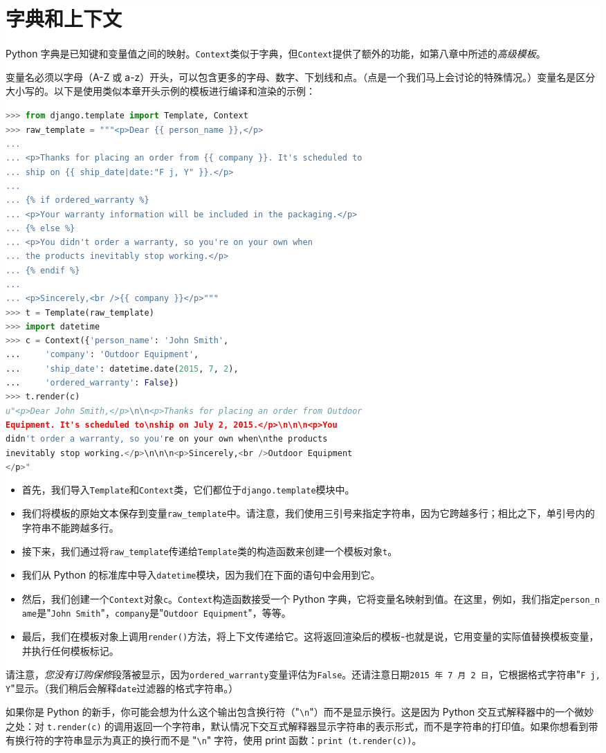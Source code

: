 # 字典和上下文

Python 字典是已知键和变量值之间的映射。`Context`类似于字典，但`Context`提供了额外的功能，如第八章中所述的*高级模板*。

变量名必须以字母（A-Z 或 a-z）开头，可以包含更多的字母、数字、下划线和点。（点是一个我们马上会讨论的特殊情况。）变量名是区分大小写的。以下是使用类似本章开头示例的模板进行编译和渲染的示例：

```py
>>> from django.template import Template, Context 
>>> raw_template = """<p>Dear {{ person_name }},</p> 
... 
... <p>Thanks for placing an order from {{ company }}. It's scheduled to 
... ship on {{ ship_date|date:"F j, Y" }}.</p> 
... 
... {% if ordered_warranty %} 
... <p>Your warranty information will be included in the packaging.</p> 
... {% else %} 
... <p>You didn't order a warranty, so you're on your own when 
... the products inevitably stop working.</p> 
... {% endif %} 
... 
... <p>Sincerely,<br />{{ company }}</p>""" 
>>> t = Template(raw_template) 
>>> import datetime 
>>> c = Context({'person_name': 'John Smith', 
...     'company': 'Outdoor Equipment', 
...     'ship_date': datetime.date(2015, 7, 2), 
...     'ordered_warranty': False}) 
>>> t.render(c) 
u"<p>Dear John Smith,</p>\n\n<p>Thanks for placing an order from Outdoor 
Equipment. It's scheduled to\nship on July 2, 2015.</p>\n\n\n<p>You 
didn't order a warranty, so you're on your own when\nthe products 
inevitably stop working.</p>\n\n\n<p>Sincerely,<br />Outdoor Equipment 
</p>" 

```

+   首先，我们导入`Template`和`Context`类，它们都位于`django.template`模块中。

+   我们将模板的原始文本保存到变量`raw_template`中。请注意，我们使用三引号来指定字符串，因为它跨越多行；相比之下，单引号内的字符串不能跨越多行。

+   接下来，我们通过将`raw_template`传递给`Template`类的构造函数来创建一个模板对象`t`。

+   我们从 Python 的标准库中导入`datetime`模块，因为我们在下面的语句中会用到它。

+   然后，我们创建一个`Context`对象`c`。`Context`构造函数接受一个 Python 字典，它将变量名映射到值。在这里，例如，我们指定`person_name`是"`John Smith`"，`company`是"`Outdoor Equipment`"，等等。

+   最后，我们在模板对象上调用`render()`方法，将上下文传递给它。这将返回渲染后的模板-也就是说，它用变量的实际值替换模板变量，并执行任何模板标记。

请注意，*您没有订购保修*段落被显示，因为`ordered_warranty`变量评估为`False`。还请注意日期`2015 年 7 月 2 日`，它根据格式字符串"`F j, Y`"显示。（我们稍后会解释`date`过滤器的格式字符串。）

如果你是 Python 的新手，你可能会想为什么这个输出包含换行符（"`\n`"）而不是显示换行。这是因为 Python 交互式解释器中的一个微妙之处：对 `t.render(c)` 的调用返回一个字符串，默认情况下交互式解释器显示字符串的表示形式，而不是字符串的打印值。如果你想看到带有换行符的字符串显示为真正的换行而不是 "`\n`" 字符，使用 print 函数：`print (t.render(c))`。
